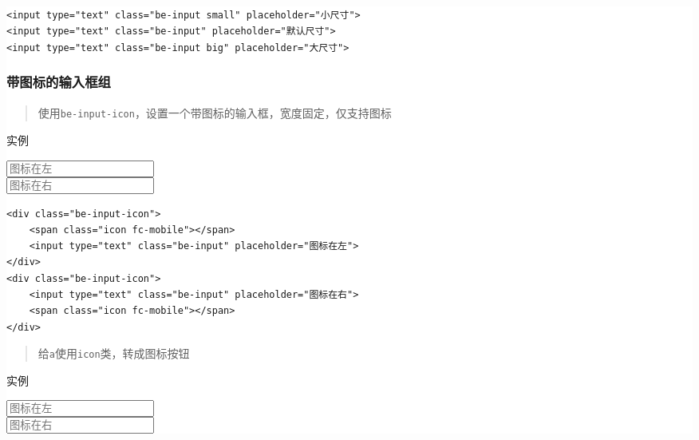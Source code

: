 ```
<input type="text" class="be-input small" placeholder="小尺寸">
<input type="text" class="be-input" placeholder="默认尺寸">
<input type="text" class="be-input big" placeholder="大尺寸">
```

### 带图标的输入框组

> 使用<code>be-input-icon</code>，设置一个带图标的输入框，宽度固定，仅支持图标

<div class="doc-example">
    <p class="title">实例</p>
    <div class="doc-section">
        <div class="be-input-icon">
            <span class="icon fc-mobile"></span>
            <input type="text" class="be-input" placeholder="图标在左">
        </div>
    </div>
    <div class="doc-section">
        <div class="be-input-icon">
            <input type="text" class="be-input" placeholder="图标在右">
            <span class="icon fc-mobile"></span>
        </div>
    </div>
</div>

```
<div class="be-input-icon">
    <span class="icon fc-mobile"></span>
    <input type="text" class="be-input" placeholder="图标在左">
</div>
<div class="be-input-icon">
    <input type="text" class="be-input" placeholder="图标在右">
    <span class="icon fc-mobile"></span>
</div>
```

> 给<code>a</code>使用<code>icon</code>类，转成图标按钮

<div class="doc-example">
    <p class="title">实例</p>
    <div class="doc-section">
        <div class="be-input-icon">
            <a href="#" class="icon fc-search"></a>
            <input type="text" class="be-input" placeholder="图标在左">
        </div>
    </div>
    <div class="doc-section">
        <div class="be-input-icon">
            <input type="text" class="be-input" placeholder="图标在右">
            <a href="#" class="icon fc-search"></a>
        </div>
    </div>
</div>
